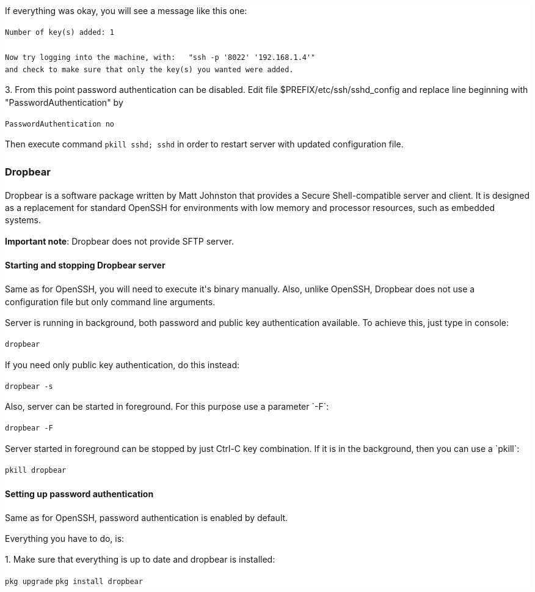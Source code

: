 
If everything was okay, you will see a message like this one:

    Number of key(s) added: 1

    Now try logging into the machine, with:   "ssh -p '8022' '192.168.1.4'"
    and check to make sure that only the key(s) you wanted were added.

3\. From this point password authentication can be disabled. Edit file
\$PREFIX/etc/ssh/sshd_config and replace line beginning with
"PasswordAuthentication" by

`PasswordAuthentication no`

Then execute command `pkill sshd; sshd` in order to restart server with
updated configuration file.

### Dropbear

Dropbear is a software package written by Matt Johnston that provides a
Secure Shell-compatible server and client. It is designed as a
replacement for standard OpenSSH for environments with low memory and
processor resources, such as embedded systems.

**Important note**: Dropbear does not provide SFTP server.

#### Starting and stopping Dropbear server

Same as for OpenSSH, you will need to execute it's binary manually.
Also, unlike OpenSSH, Dropbear does not use a configuration file but
only command line arguments.

Server is running in background, both password and public key
authentication available. To achieve this, just type in console:

`dropbear`

If you need only public key authentication, do this instead:

`dropbear -s`

Also, server can be started in foreground. For this purpose use a
parameter \`-F\`:

`dropbear -F`

Server started in foreground can be stopped by just Ctrl-C key
combination. If it is in the background, then you can use a \`pkill\`:

`pkill dropbear`

#### Setting up password authentication

Same as for OpenSSH, password authentication is enabled by default.

Everything you have to do, is:

1\. Make sure that everything is up to date and dropbear is installed:

`pkg upgrade`
`pkg install dropbear`
